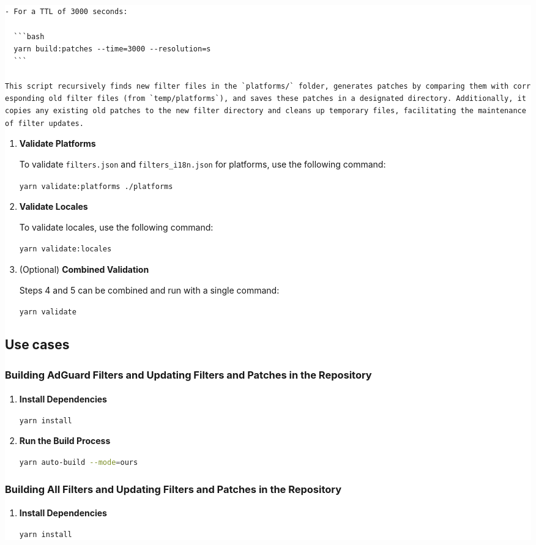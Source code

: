     - For a TTL of 3000 seconds:

      ```bash
      yarn build:patches --time=3000 --resolution=s
      ```

    This script recursively finds new filter files in the `platforms/` folder, generates patches by comparing them with corresponding old filter files (from `temp/platforms`), and saves these patches in a designated directory. Additionally, it copies any existing old patches to the new filter directory and cleans up temporary files, facilitating the maintenance of filter updates.

1. **Validate Platforms**

    To validate `filters.json` and `filters_i18n.json` for platforms, use the following command:
    ```bash
    yarn validate:platforms ./platforms
    ```

1. **Validate Locales**

    To validate locales, use the following command:
    ```bash
    yarn validate:locales
    ```

1. (Optional) **Combined Validation**

    Steps 4 and 5 can be combined and run with a single command:

    ```bash
    yarn validate
    ```

## Use cases

### Building AdGuard Filters and Updating Filters and Patches in the Repository

1. **Install Dependencies**

    ```bash
    yarn install
    ```

1. **Run the Build Process**

    ```bash
    yarn auto-build --mode=ours
    ```

### Building All Filters and Updating Filters and Patches in the Repository

1. **Install Dependencies**

    ```bash
    yarn install
    ```
